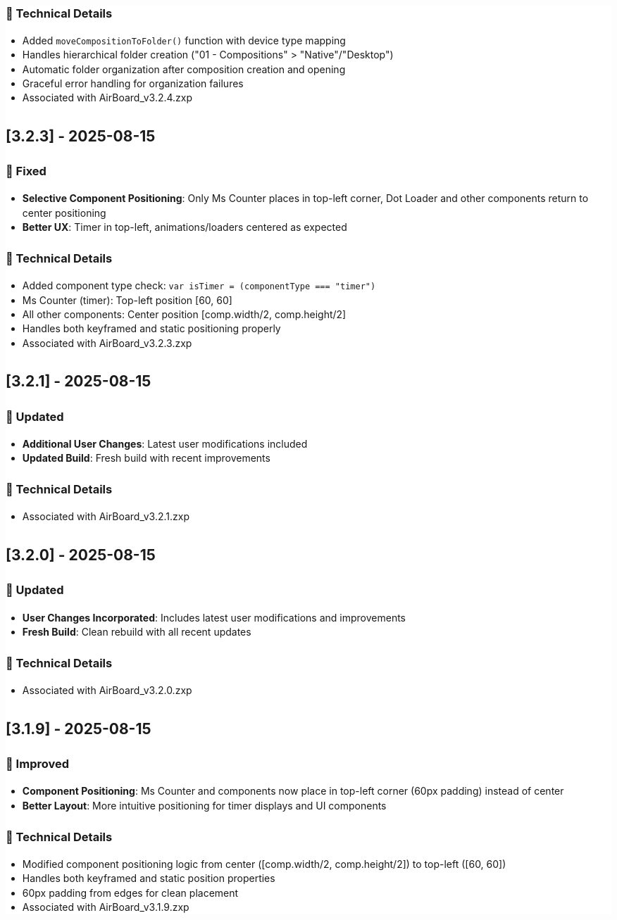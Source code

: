### 🔧 Technical Details
- Added `moveCompositionToFolder()` function with device type mapping
- Handles hierarchical folder creation ("01 - Compositions" > "Native"/"Desktop")
- Automatic folder organization after composition creation and opening
- Graceful error handling for organization failures
- Associated with AirBoard_v3.2.4.zxp

## [3.2.3] - 2025-08-15
### 🎯 Fixed
- **Selective Component Positioning**: Only Ms Counter places in top-left corner, Dot Loader and other components return to center positioning
- **Better UX**: Timer in top-left, animations/loaders centered as expected

### 🔧 Technical Details
- Added component type check: `var isTimer = (componentType === "timer")`
- Ms Counter (timer): Top-left position [60, 60]
- All other components: Center position [comp.width/2, comp.height/2]
- Handles both keyframed and static positioning properly
- Associated with AirBoard_v3.2.3.zxp

## [3.2.1] - 2025-08-15
### 🔧 Updated
- **Additional User Changes**: Latest user modifications included
- **Updated Build**: Fresh build with recent improvements

### 🔧 Technical Details
- Associated with AirBoard_v3.2.1.zxp

## [3.2.0] - 2025-08-15
### 🔧 Updated
- **User Changes Incorporated**: Includes latest user modifications and improvements
- **Fresh Build**: Clean rebuild with all recent updates

### 🔧 Technical Details
- Associated with AirBoard_v3.2.0.zxp

## [3.1.9] - 2025-08-15
### 🎨 Improved
- **Component Positioning**: Ms Counter and components now place in top-left corner (60px padding) instead of center
- **Better Layout**: More intuitive positioning for timer displays and UI components

### 🔧 Technical Details
- Modified component positioning logic from center ([comp.width/2, comp.height/2]) to top-left ([60, 60])
- Handles both keyframed and static position properties
- 60px padding from edges for clean placement
- Associated with AirBoard_v3.1.9.zxp
